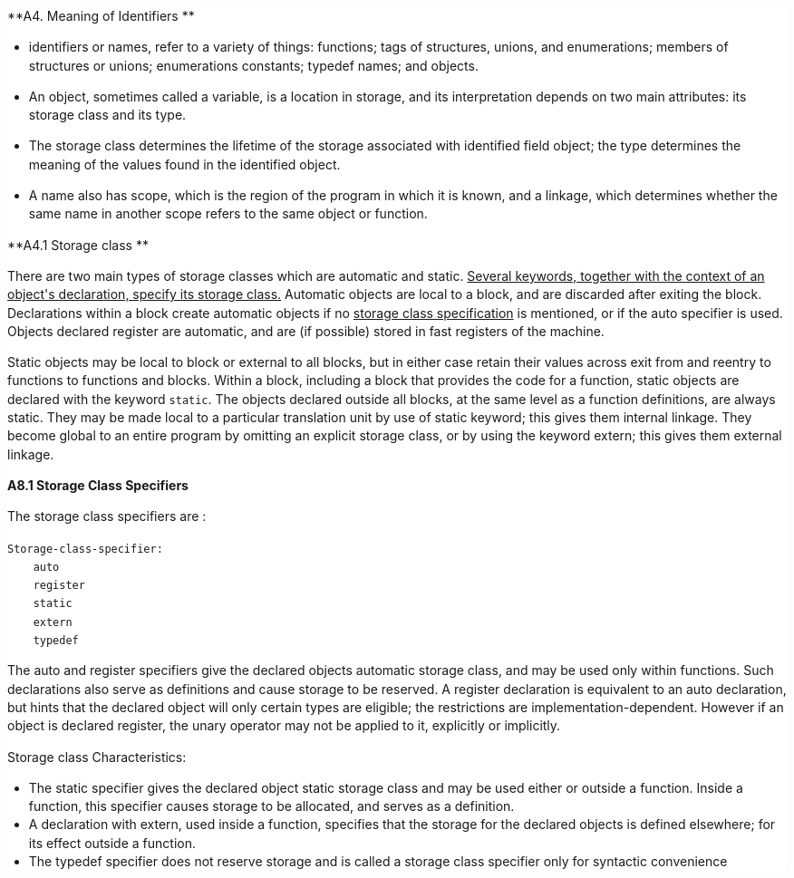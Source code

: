 **A4. Meaning of Identifiers **

- identifiers or names, refer to a variety of things: functions; tags of structures, unions, and enumerations; members of structures or unions; enumerations constants; typedef names; and objects. 

- An object, sometimes called a variable, is a location in storage, and its interpretation depends on two main attributes: its storage class and its type. 

- The storage class determines the lifetime of the storage associated with identified field object; the type determines the meaning of the values found in the identified object. 

- A name also has scope, which is the region of the program in which it is known, and a linkage, which determines whether the same name in another scope refers to the same object or function. 

**A4.1 Storage class **

There are two main types of storage classes which are automatic and static. <u>Several keywords, together with the context of an object's declaration, specify its storage class.</u> Automatic objects are local to a block, and are discarded after exiting the block.  Declarations within a block create automatic objects if no <u>storage class specification</u> is mentioned, or if the auto specifier is used. Objects declared register are automatic, and are (if possible) stored in fast registers of the machine. 

Static objects may be local to block or external to all blocks, but in either case retain their values across exit from and reentry to functions to functions and blocks. Within a block, including a block that provides the code for a function, static objects are declared with the keyword `static`. The objects declared outside all blocks, at the same level as a function definitions, are always static. They may be made local to a particular translation unit by use of static keyword; this gives them internal linkage. They become global to an entire program by omitting an explicit storage class, or by using the keyword extern; this gives them external linkage. 

**A8.1 Storage Class Specifiers**

The storage class specifiers are :

```
Storage-class-specifier:
	auto
	register
	static
	extern
	typedef
```

The auto and register specifiers give the declared objects automatic storage class, and may be used only within functions. Such declarations also serve as definitions and cause storage to be reserved. A register declaration is equivalent to an auto declaration, but hints that the declared object will only certain types are eligible; the restrictions are implementation-dependent. However if an object is declared register, the unary operator may not be applied to it, explicitly or implicitly. 

Storage class Characteristics: 

- The static specifier gives the declared object static storage class and may be used either or outside a function. Inside a function, this specifier causes storage to be allocated, and serves as a definition.
- A declaration with extern, used inside a function, specifies that the storage for the declared objects is defined elsewhere; for its effect outside a function. 
- The typedef specifier does not reserve storage and is called a storage class specifier only for syntactic convenience
